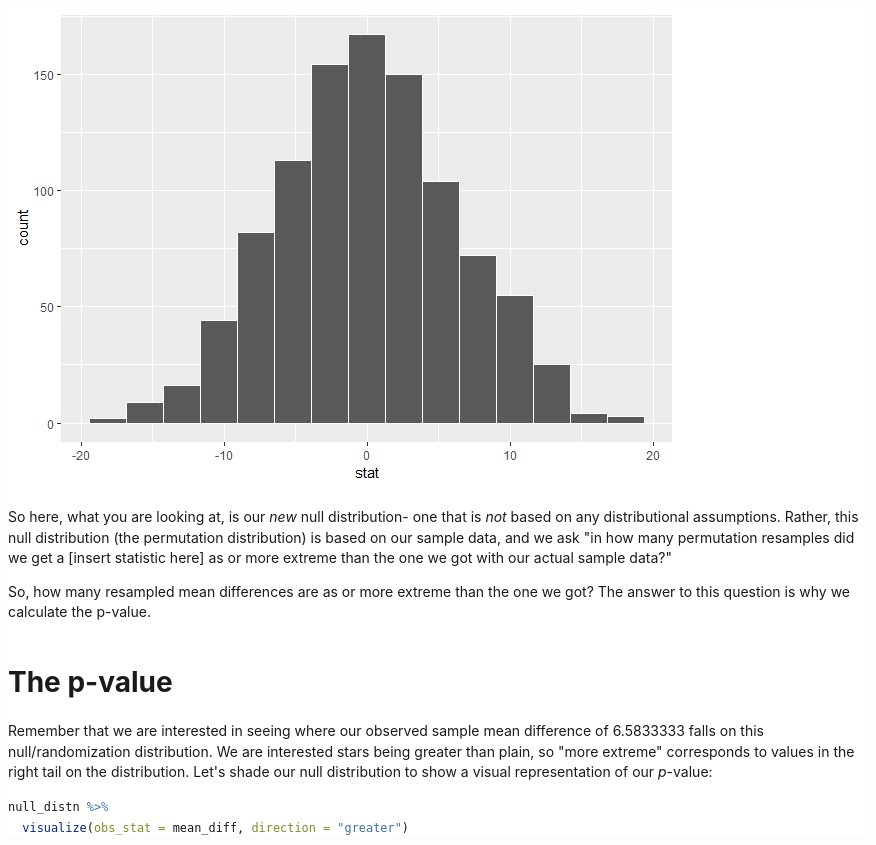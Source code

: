 ![](cm043_lab_files/figure-html/unnamed-chunk-11-1.png)

So here, what you are looking at, is our *new* null distribution- one that is *not* based on any distributional assumptions. Rather, this null distribution (the permutation distribution) is based on our sample data, and we ask "in how many permutation resamples did we get a [insert statistic here] as or more extreme than the one we got with our actual sample data?"

So, how many resampled mean differences are as or more extreme than the one we got? The answer to this question is why we calculate the p-value.

# The p-value

Remember that we are interested in seeing where our observed sample mean difference of 6.5833333 falls on this null/randomization distribution. We are interested stars being greater than plain, so "more extreme" corresponds to values in the right tail on the distribution. Let's shade our null distribution to show a visual representation of our $p$-value:


```r
null_distn %>% 
  visualize(obs_stat = mean_diff, direction = "greater")
```
